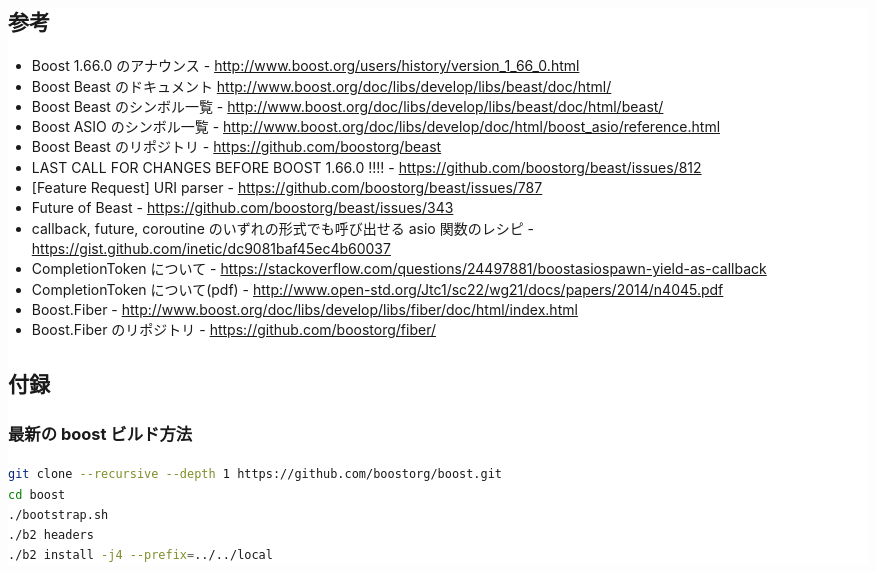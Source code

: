 ## 参考
* Boost 1.66.0 のアナウンス - http://www.boost.org/users/history/version_1_66_0.html
* Boost Beast のドキュメント http://www.boost.org/doc/libs/develop/libs/beast/doc/html/
* Boost Beast のシンボル一覧 - http://www.boost.org/doc/libs/develop/libs/beast/doc/html/beast/
* Boost ASIO のシンボル一覧 - http://www.boost.org/doc/libs/develop/doc/html/boost_asio/reference.html
* Boost Beast のリポジトリ - https://github.com/boostorg/beast
* LAST CALL FOR CHANGES BEFORE BOOST 1.66.0 !!!! - https://github.com/boostorg/beast/issues/812
* [Feature Request] URI parser - https://github.com/boostorg/beast/issues/787
* Future of Beast  - https://github.com/boostorg/beast/issues/343
* callback, future, coroutine のいずれの形式でも呼び出せる asio 関数のレシピ -  https://gist.github.com/inetic/dc9081baf45ec4b60037
* CompletionToken について - https://stackoverflow.com/questions/24497881/boostasiospawn-yield-as-callback
* CompletionToken について(pdf) - http://www.open-std.org/Jtc1/sc22/wg21/docs/papers/2014/n4045.pdf
* Boost.Fiber - http://www.boost.org/doc/libs/develop/libs/fiber/doc/html/index.html
* Boost.Fiber のリポジトリ - https://github.com/boostorg/fiber/


## 付録

### 最新の boost ビルド方法

```sh
git clone --recursive --depth 1 https://github.com/boostorg/boost.git
cd boost
./bootstrap.sh
./b2 headers
./b2 install -j4 --prefix=../../local
```
